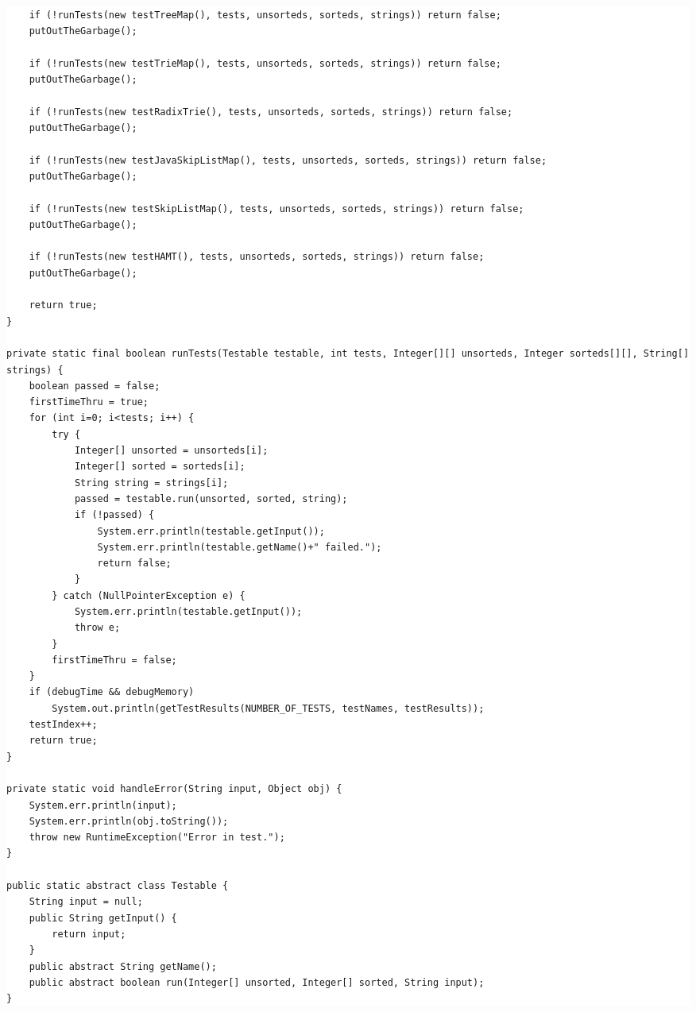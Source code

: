         if (!runTests(new testTreeMap(), tests, unsorteds, sorteds, strings)) return false;
        putOutTheGarbage();

        if (!runTests(new testTrieMap(), tests, unsorteds, sorteds, strings)) return false;
        putOutTheGarbage();

        if (!runTests(new testRadixTrie(), tests, unsorteds, sorteds, strings)) return false;
        putOutTheGarbage();

        if (!runTests(new testJavaSkipListMap(), tests, unsorteds, sorteds, strings)) return false;
        putOutTheGarbage();

        if (!runTests(new testSkipListMap(), tests, unsorteds, sorteds, strings)) return false;
        putOutTheGarbage();

        if (!runTests(new testHAMT(), tests, unsorteds, sorteds, strings)) return false;
        putOutTheGarbage();

        return true;
    }

    private static final boolean runTests(Testable testable, int tests, Integer[][] unsorteds, Integer sorteds[][], String[] strings) {
        boolean passed = false; 
        firstTimeThru = true;
        for (int i=0; i<tests; i++) {
            try {
                Integer[] unsorted = unsorteds[i];
                Integer[] sorted = sorteds[i];
                String string = strings[i];
                passed = testable.run(unsorted, sorted, string);
                if (!passed) {
                    System.err.println(testable.getInput());
                    System.err.println(testable.getName()+" failed.");
                    return false;
                }
            } catch (NullPointerException e) {
                System.err.println(testable.getInput());
                throw e;
            }
            firstTimeThru = false;
        }
        if (debugTime && debugMemory)
            System.out.println(getTestResults(NUMBER_OF_TESTS, testNames, testResults));   
        testIndex++;
        return true;
    }

    private static void handleError(String input, Object obj) {
        System.err.println(input);
        System.err.println(obj.toString());
        throw new RuntimeException("Error in test.");
    }

    public static abstract class Testable {
        String input = null;
        public String getInput() {
            return input;
        }
        public abstract String getName();
        public abstract boolean run(Integer[] unsorted, Integer[] sorted, String input);
    }
